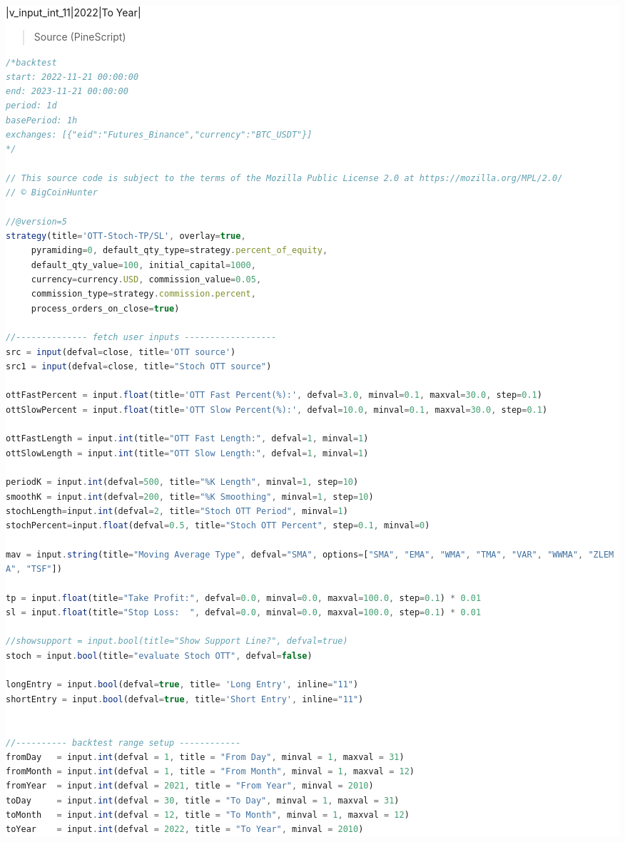 |v_input_int_11|2022|To Year|


> Source (PineScript)

``` javascript
/*backtest
start: 2022-11-21 00:00:00
end: 2023-11-21 00:00:00
period: 1d
basePeriod: 1h
exchanges: [{"eid":"Futures_Binance","currency":"BTC_USDT"}]
*/

// This source code is subject to the terms of the Mozilla Public License 2.0 at https://mozilla.org/MPL/2.0/
// © BigCoinHunter

//@version=5
strategy(title='OTT-Stoch-TP/SL', overlay=true, 
     pyramiding=0, default_qty_type=strategy.percent_of_equity, 
     default_qty_value=100, initial_capital=1000, 
     currency=currency.USD, commission_value=0.05, 
     commission_type=strategy.commission.percent, 
     process_orders_on_close=true)

//-------------- fetch user inputs ------------------
src = input(defval=close, title='OTT source')
src1 = input(defval=close, title="Stoch OTT source")

ottFastPercent = input.float(title='OTT Fast Percent(%):', defval=3.0, minval=0.1, maxval=30.0, step=0.1)
ottSlowPercent = input.float(title='OTT Slow Percent(%):', defval=10.0, minval=0.1, maxval=30.0, step=0.1)

ottFastLength = input.int(title="OTT Fast Length:", defval=1, minval=1)
ottSlowLength = input.int(title="OTT Slow Length:", defval=1, minval=1)

periodK = input.int(defval=500, title="%K Length", minval=1, step=10)
smoothK = input.int(defval=200, title="%K Smoothing", minval=1, step=10)
stochLength=input.int(defval=2, title="Stoch OTT Period", minval=1)
stochPercent=input.float(defval=0.5, title="Stoch OTT Percent", step=0.1, minval=0)

mav = input.string(title="Moving Average Type", defval="SMA", options=["SMA", "EMA", "WMA", "TMA", "VAR", "WWMA", "ZLEMA", "TSF"])

tp = input.float(title="Take Profit:", defval=0.0, minval=0.0, maxval=100.0, step=0.1) * 0.01
sl = input.float(title="Stop Loss:  ", defval=0.0, minval=0.0, maxval=100.0, step=0.1) * 0.01

//showsupport = input.bool(title="Show Support Line?", defval=true)
stoch = input.bool(title="evaluate Stoch OTT", defval=false)

longEntry = input.bool(defval=true, title= 'Long Entry', inline="11")
shortEntry = input.bool(defval=true, title='Short Entry', inline="11")


//---------- backtest range setup ------------
fromDay   = input.int(defval = 1, title = "From Day", minval = 1, maxval = 31)
fromMonth = input.int(defval = 1, title = "From Month", minval = 1, maxval = 12)
fromYear  = input.int(defval = 2021, title = "From Year", minval = 2010)
toDay     = input.int(defval = 30, title = "To Day", minval = 1, maxval = 31)
toMonth   = input.int(defval = 12, title = "To Month", minval = 1, maxval = 12)
toYear    = input.int(defval = 2022, title = "To Year", minval = 2010)

```